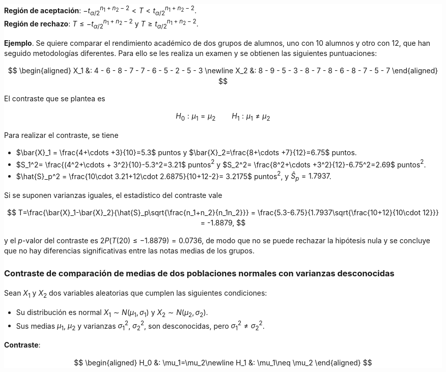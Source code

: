 **Región de aceptación**: $-t_{\alpha/2}^{n_1+n_2-2} < T < t_{\alpha/2}^{n_1+n_2-2}$.  
**Región de rechazo**: $T\leq -t_{\alpha/2}^{n_1+n_2-2}$ y $T\geq t_{\alpha/2}^{n_1+n_2-2}$.

**Ejemplo**. Se quiere comparar el rendimiento académico de dos grupos de alumnos, uno con 10 alumnos y otro con 12, que han seguido metodologías diferentes. Para ello se les realiza un examen y se obtienen las siguientes puntuaciones:

$$
\begin{aligned}
X_1 &: 4 - 6 - 8 - 7 - 7 - 6 - 5 - 2 - 5 - 3 \newline
X_2 &: 8 - 9 - 5 - 3 - 8 - 7 - 8 - 6 - 8 - 7 - 5 - 7
\end{aligned}
$$

El contraste que se plantea es

$$
H_0: \mu_1=\mu_2\qquad H_1: \mu_1\neq \mu_2
$$

Para realizar el contraste, se tiene

- $\bar{X}_1 = \frac{4+\cdots +3}{10}=5.3$ puntos y $\bar{X}_2=\frac{8+\cdots +7}{12}=6.75$ puntos.
- $S_1^2= \frac{(4^2+\cdots + 3^2}{10}-5.3^2=3.21$ puntos$^2$ y $S_2^2= \frac{8^2+\cdots +3^2}{12}-6.75^2=2.69$ puntos$^2$.
- $\hat{S}_p^2 = \frac{10\cdot 3.21+12\cdot 2.6875}{10+12-2}= 3.2175$ puntos$^2$, y $\hat S_p=1.7937$.

Si se suponen varianzas iguales, el estadístico del contraste vale

$$
T=\frac{\bar{X}_1-\bar{X}_2}{\hat{S}_p\sqrt{\frac{n_1+n_2}{n_1n_2}}} = \frac{5.3-6.75}{1.7937\sqrt{\frac{10+12}{10\cdot 12}}} = -1.8879,
$$

y el $p$-valor del contraste es $2P(T(20)\leq -1.8879) = 0.0736$, de modo que no se puede rechazar la hipótesis nula y se concluye que no hay diferencias significativas entre las notas medias de los grupos.

### Contraste de comparación de medias de dos poblaciones normales con varianzas desconocidas

Sean $X_1$ y $X_2$ dos variables aleatorias que cumplen las siguientes condiciones:

- Su distribución es normal $X_1\sim N(\mu_1,\sigma_1)$ y  $X_2\sim N(\mu_2,\sigma_2)$.
- Sus medias $\mu_1$, $\mu_2$ y varianzas $\sigma_1^2$, $\sigma_2^2$, son desconocidas, pero $\sigma^2_1\not = \sigma^2_2$.

**Contraste**:

$$
\begin{aligned}
H_0 &: \mu_1=\mu_2\newline
H_1 &: \mu_1\neq \mu_2
\end{aligned}
$$
